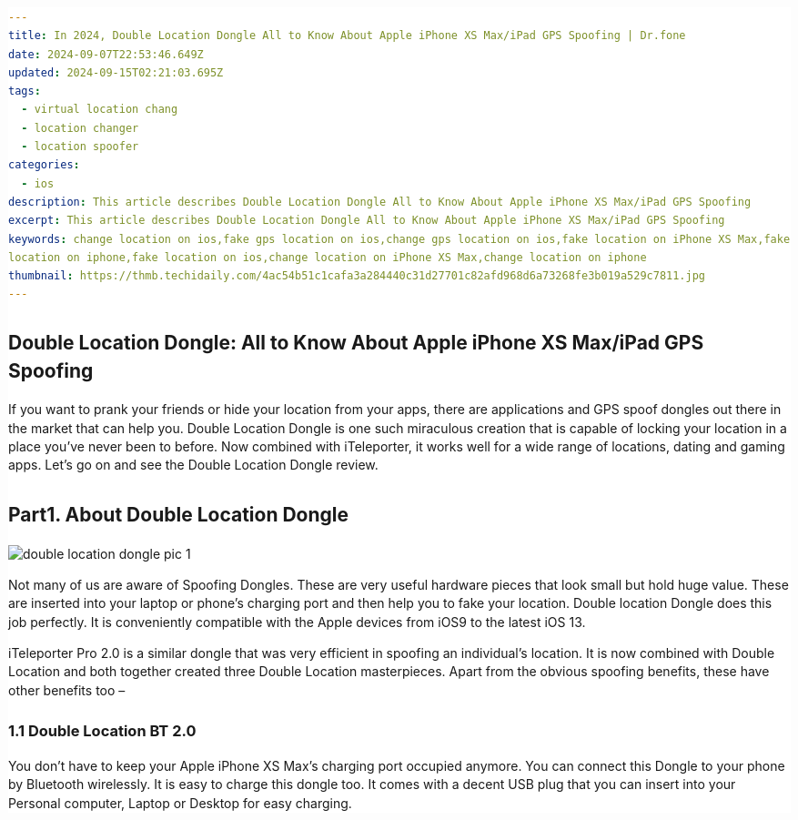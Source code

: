 ```yaml
---
title: In 2024, Double Location Dongle All to Know About Apple iPhone XS Max/iPad GPS Spoofing | Dr.fone
date: 2024-09-07T22:53:46.649Z
updated: 2024-09-15T02:21:03.695Z
tags: 
  - virtual location chang
  - location changer
  - location spoofer
categories:
  - ios
description: This article describes Double Location Dongle All to Know About Apple iPhone XS Max/iPad GPS Spoofing
excerpt: This article describes Double Location Dongle All to Know About Apple iPhone XS Max/iPad GPS Spoofing
keywords: change location on ios,fake gps location on ios,change gps location on ios,fake location on iPhone XS Max,fake location on iphone,fake location on ios,change location on iPhone XS Max,change location on iphone
thumbnail: https://thmb.techidaily.com/4ac54b51c1cafa3a284440c31d27701c82afd968d6a73268fe3b019a529c7811.jpg
---
```


## Double Location Dongle: All to Know About Apple iPhone XS Max/iPad GPS Spoofing

If you want to prank your friends or hide your location from your apps, there are applications and GPS spoof dongles out there in the market that can help you. Double Location Dongle is one such miraculous creation that is capable of locking your location in a place you’ve never been to before. Now combined with iTeleporter, it works well for a wide range of locations, dating and gaming apps. Let’s go on and see the Double Location Dongle review.

## Part1. About Double Location Dongle

![double location dongle pic 1](https://images.wondershare.com/drfone/2023/virtuallocation/double-location-dongle-pic-1.jpg)

Not many of us are aware of Spoofing Dongles. These are very useful hardware pieces that look small but hold huge value. These are inserted into your laptop or phone’s charging port and then help you to fake your location. Double location Dongle does this job perfectly. It is conveniently compatible with the Apple devices from iOS9 to the latest iOS 13.

iTeleporter Pro 2.0 is a similar dongle that was very efficient in spoofing an individual’s location. It is now combined with Double Location and both together created three Double Location masterpieces. Apart from the obvious spoofing benefits, these have other benefits too –

### 1.1 Double Location BT 2.0

You don’t have to keep your Apple iPhone XS Max’s charging port occupied anymore. You can connect this Dongle to your phone by Bluetooth wirelessly. It is easy to charge this dongle too. It comes with a decent USB plug that you can insert into your Personal computer, Laptop or Desktop for easy charging.
